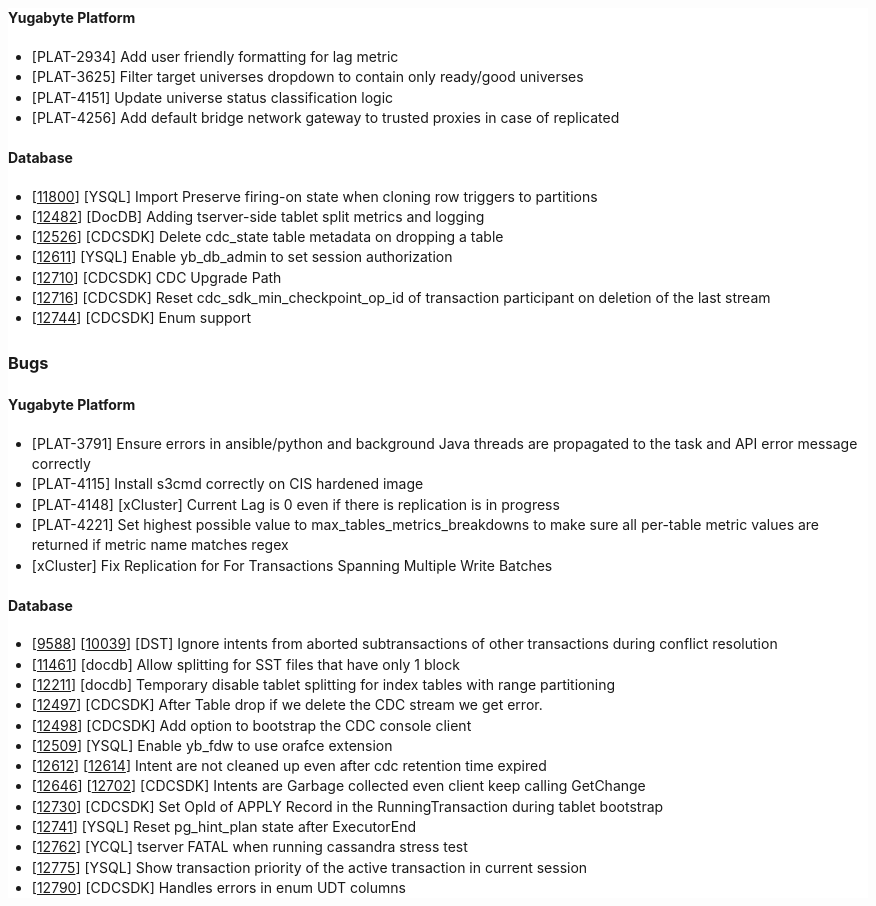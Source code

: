 #### Yugabyte Platform

* [PLAT-2934] Add user friendly formatting for lag metric
* [PLAT-3625] Filter target universes dropdown to contain only ready/good universes
* [PLAT-4151] Update universe status classification logic
* [PLAT-4256] Add default bridge network gateway to trusted proxies in case of replicated

#### Database

* [[11800](https://github.com/yugabyte/yugabyte-db/issues/11800)] [YSQL] Import Preserve firing-on state when cloning row triggers to partitions
* [[12482](https://github.com/yugabyte/yugabyte-db/issues/12482)] [DocDB] Adding tserver-side tablet split metrics and logging
* [[12526](https://github.com/yugabyte/yugabyte-db/issues/12526)] [CDCSDK] Delete cdc_state table metadata on dropping a table
* [[12611](https://github.com/yugabyte/yugabyte-db/issues/12611)] [YSQL] Enable yb_db_admin to set session authorization
* [[12710](https://github.com/yugabyte/yugabyte-db/issues/12710)] [CDCSDK] CDC Upgrade Path
* [[12716](https://github.com/yugabyte/yugabyte-db/issues/12716)] [CDCSDK] Reset cdc_sdk_min_checkpoint_op_id of transaction participant on deletion of the last stream
* [[12744](https://github.com/yugabyte/yugabyte-db/issues/12744)] [CDCSDK] Enum support

### Bugs

#### Yugabyte Platform

* [PLAT-3791] Ensure errors in ansible/python and background Java threads are propagated to the task and API error message correctly
* [PLAT-4115] Install s3cmd correctly on CIS hardened image
* [PLAT-4148] [xCluster] Current Lag is 0 even if there is replication is in progress
* [PLAT-4221] Set highest possible value to max_tables_metrics_breakdowns to make sure all per-table metric values are returned if metric name matches regex
* [xCluster] Fix Replication for For Transactions Spanning Multiple Write Batches

#### Database

* [[9588](https://github.com/yugabyte/yugabyte-db/issues/9588)] [[10039](https://github.com/yugabyte/yugabyte-db/issues/10039)] [DST] Ignore intents from aborted subtransactions of other transactions during conflict resolution
* [[11461](https://github.com/yugabyte/yugabyte-db/issues/11461)] [docdb] Allow splitting for SST files that have only 1 block
* [[12211](https://github.com/yugabyte/yugabyte-db/issues/12211)] [docdb] Temporary disable tablet splitting for index tables with range partitioning
* [[12497](https://github.com/yugabyte/yugabyte-db/issues/12497)] [CDCSDK] After Table drop if we delete the CDC stream we get error.
* [[12498](https://github.com/yugabyte/yugabyte-db/issues/12498)] [CDCSDK] Add option to bootstrap the CDC console client
* [[12509](https://github.com/yugabyte/yugabyte-db/issues/12509)] [YSQL] Enable yb_fdw to use orafce extension
* [[12612](https://github.com/yugabyte/yugabyte-db/issues/12612)] [[12614](https://github.com/yugabyte/yugabyte-db/issues/12614)] Intent are not cleaned up even after cdc retention time expired
* [[12646](https://github.com/yugabyte/yugabyte-db/issues/12646)] [[12702](https://github.com/yugabyte/yugabyte-db/issues/12702)] [CDCSDK] Intents are Garbage collected even client keep calling GetChange
* [[12730](https://github.com/yugabyte/yugabyte-db/issues/12730)] [CDCSDK] Set OpId of APPLY Record in the RunningTransaction during tablet bootstrap
* [[12741](https://github.com/yugabyte/yugabyte-db/issues/12741)] [YSQL] Reset pg_hint_plan state after ExecutorEnd
* [[12762](https://github.com/yugabyte/yugabyte-db/issues/12762)] [YCQL] tserver FATAL when running cassandra stress test
* [[12775](https://github.com/yugabyte/yugabyte-db/issues/12775)] [YSQL] Show transaction priority of the active transaction in current session
* [[12790](https://github.com/yugabyte/yugabyte-db/issues/12790)] [CDCSDK] Handles errors in enum UDT columns